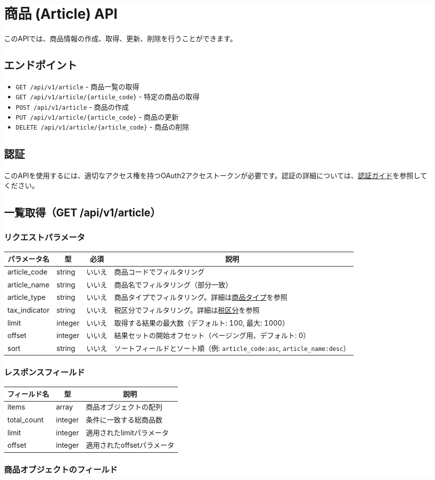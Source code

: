 # 商品 (Article) API

このAPIでは、商品情報の作成、取得、更新、削除を行うことができます。

## エンドポイント

- `GET /api/v1/article` - 商品一覧の取得
- `GET /api/v1/article/{article_code}` - 特定の商品の取得
- `POST /api/v1/article` - 商品の作成
- `PUT /api/v1/article/{article_code}` - 商品の更新
- `DELETE /api/v1/article/{article_code}` - 商品の削除

## 認証

このAPIを使用するには、適切なアクセス権を持つOAuth2アクセストークンが必要です。認証の詳細については、[認証ガイド](../concepts/authentication.md)を参照してください。

## 一覧取得（GET /api/v1/article）

### リクエストパラメータ

| パラメータ名 | 型 | 必須 | 説明 |
|------------|------|------|------|
| article_code | string | いいえ | 商品コードでフィルタリング |
| article_name | string | いいえ | 商品名でフィルタリング（部分一致） |
| article_type | string | いいえ | 商品タイプでフィルタリング。詳細は[商品タイプ](../types/article_type.md)を参照 |
| tax_indicator | string | いいえ | 税区分でフィルタリング。詳細は[税区分](../types/tax_indicator.md)を参照 |
| limit | integer | いいえ | 取得する結果の最大数（デフォルト: 100, 最大: 1000） |
| offset | integer | いいえ | 結果セットの開始オフセット（ページング用、デフォルト: 0） |
| sort | string | いいえ | ソートフィールドとソート順（例: `article_code:asc`, `article_name:desc`） |

### レスポンスフィールド

| フィールド名 | 型 | 説明 |
|------------|------|------|
| items | array | 商品オブジェクトの配列 |
| total_count | integer | 条件に一致する総商品数 |
| limit | integer | 適用されたlimitパラメータ |
| offset | integer | 適用されたoffsetパラメータ |

### 商品オブジェクトのフィールド
